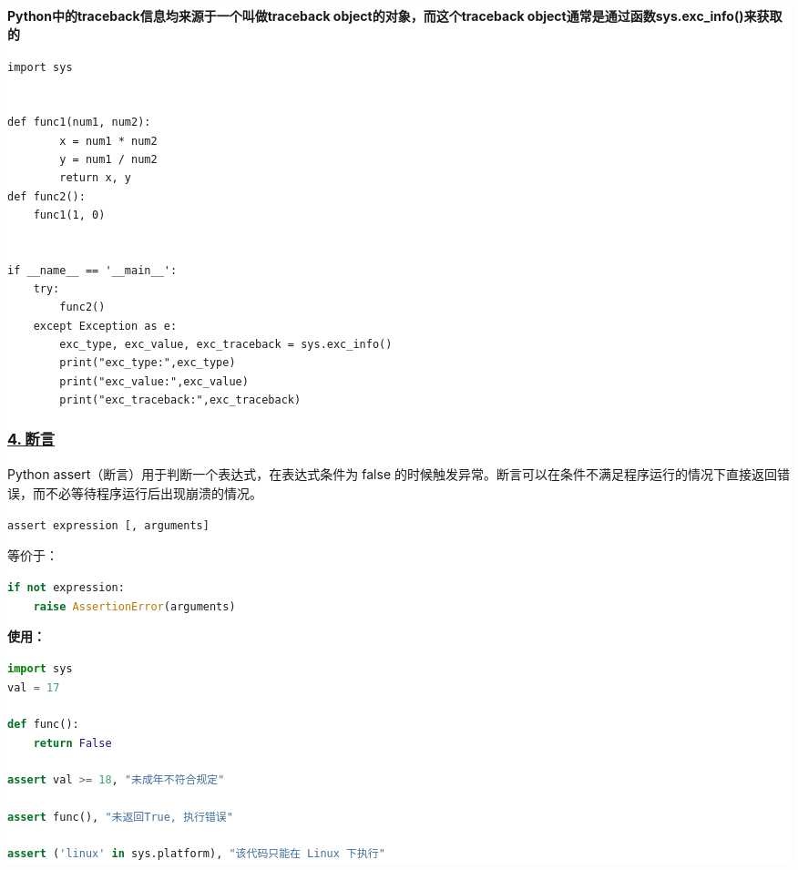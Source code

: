 **Python中的traceback信息均来源于一个叫做traceback object的对象，而这个traceback object通常是通过函数sys.exc_info()来获取的**

```
import sys


def func1(num1, num2):
        x = num1 * num2
        y = num1 / num2
        return x, y
def func2():
    func1(1, 0)


if __name__ == '__main__':
    try:
        func2()
    except Exception as e:
        exc_type, exc_value, exc_traceback = sys.exc_info()
        print("exc_type:",exc_type)
        print("exc_value:",exc_value)
        print("exc_traceback:",exc_traceback)
```



### [4. 断言](#) 

Python assert（断言）用于判断一个表达式，在表达式条件为 false 的时候触发异常。断言可以在条件不满足程序运行的情况下直接返回错误，而不必等待程序运行后出现崩溃的情况。

```
assert expression [, arguments]
```

等价于：

```python
if not expression:
    raise AssertionError(arguments)
```

**使用：**

```python
import sys
val = 17

def func():
    return False

assert val >= 18, "未成年不符合规定"

assert func(), "未返回True, 执行错误"

assert ('linux' in sys.platform), "该代码只能在 Linux 下执行"
```
